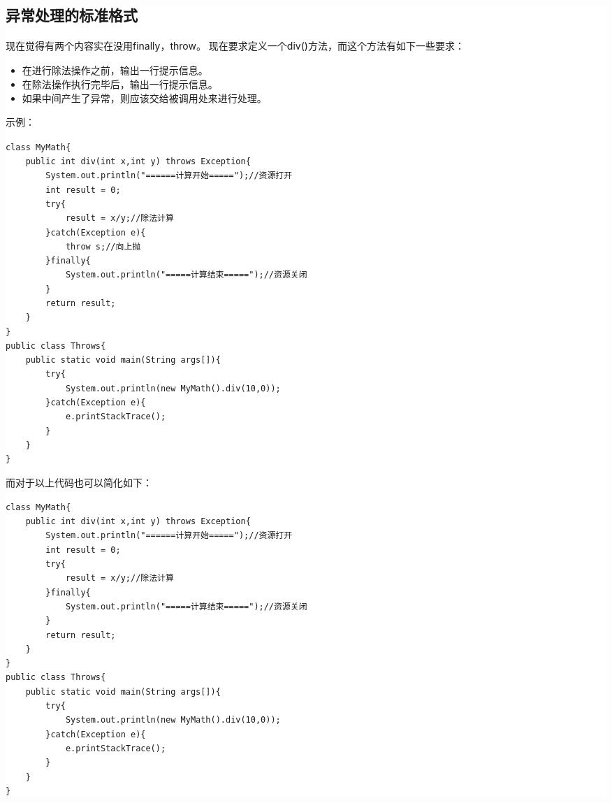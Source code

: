 ## 异常处理的标准格式 ##

现在觉得有两个内容实在没用finally，throw。
现在要求定义一个div()方法，而这个方法有如下一些要求：

- 在进行除法操作之前，输出一行提示信息。
- 在除法操作执行完毕后，输出一行提示信息。
- 如果中间产生了异常，则应该交给被调用处来进行处理。

示例：

	class MyMath{
		public int div(int x,int y) throws Exception{
			System.out.println("======计算开始=====");//资源打开
			int result = 0;
			try{
				result = x/y;//除法计算
			}catch(Exception e){
				throw s;//向上抛
			}finally{
				System.out.println("=====计算结束=====");//资源关闭
			}
			return result;
		}
	}
	public class Throws{
		public static void main(String args[]){
			try{
				System.out.println(new MyMath().div(10,0));
			}catch(Exception e){
				e.printStackTrace();	
			}
		}
	}


而对于以上代码也可以简化如下：

	class MyMath{
		public int div(int x,int y) throws Exception{
			System.out.println("======计算开始=====");//资源打开
			int result = 0;
			try{
				result = x/y;//除法计算
			}finally{
				System.out.println("=====计算结束=====");//资源关闭
			}
			return result;
		}
	}
	public class Throws{
		public static void main(String args[]){
			try{
				System.out.println(new MyMath().div(10,0));
			}catch(Exception e){
				e.printStackTrace();	
			}
		}
	}
